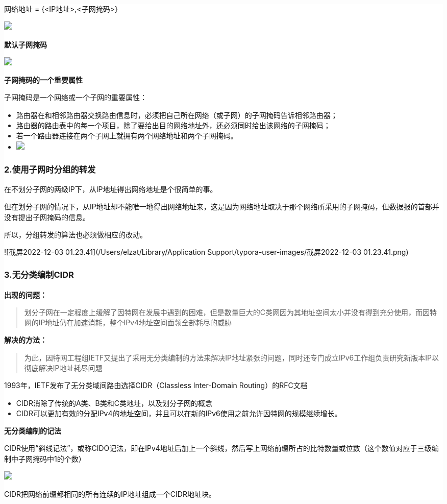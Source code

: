 

网络地址 = {<IP地址>,<子网掩码>}

![](https://gitee.com/zati/img-bed/raw/master/Img2/%E6%88%AA%E5%B1%8F2022-12-03%2000.29.04.png)



**默认子网掩码**

![](https://gitee.com/zati/img-bed/raw/master/Img2/%E6%88%AA%E5%B1%8F2022-12-03%2001.09.31.png)



**子网掩码的一个重要属性**

子网掩码是一个网络或一个子网的重要属性：

- 路由器在和相邻路由器交换路由信息时，必须把自己所在网络（或子网）的子网掩码告诉相邻路由器；
- 路由器的路由表中的每一个项目，除了要给出目的网络地址外，还必须同时给出该网络的子网掩码；
- 若一个路由器连接在两个子网上就拥有两个网络地址和两个子网掩码。
- ![](https://gitee.com/zati/img-bed/raw/master/Img2/%E6%88%AA%E5%B1%8F2022-12-03%2001.12.17.png)



### 2.使用子网时分组的转发

在不划分子网的两级IP下，从IP地址得出网络地址是个很简单的事。

但在划分子网的情况下，从IP地址却不能唯一地得出网络地址来，这是因为网络地址取决于那个网络所采用的子网掩码，但数据报的首部并没有提出子网掩码的信息。

所以，分组转发的算法也必须做相应的改动。

![截屏2022-12-03 01.23.41](/Users/elzat/Library/Application Support/typora-user-images/截屏2022-12-03 01.23.41.png)



### 3.无分类编制CIDR

**出现的问题：**

> 划分子网在一定程度上缓解了因特网在发展中遇到的困难，但是数量巨大的C类网因为其地址空间太小并没有得到充分使用，而因特网的IP地址仍在加速消耗，整个IPv4地址空间面领全部耗尽的威胁

**解决的方法：**

> 为此，因特网工程组IETF又提出了采用无分类编制的方法来解决IP地址紧张的问题，同时还专门成立IPv6工作组负责研究新版本IP以彻底解决IP地址耗尽问题

1993年，IETF发布了无分类域间路由选择CIDR（Classless Inter-Domain Routing）的RFC文档

- CIDR消除了传统的A类、B类和C类地址，以及划分子网的概念
- CIDR可以更加有效的分配IPv4的地址空间，并且可以在新的IPv6使用之前允许因特网的规模继续增长。



**无分类编制的记法**

CIDR使用“斜线记法”，或称CIDO记法，即在IPv4地址后加上一个斜线，然后写上网络前缀所占的比特数量或位数（这个数值对应于三级编制中子网掩码中1的个数）

![](https://gitee.com/zati/img-bed/raw/master/Img2/%E6%88%AA%E5%B1%8F2022-12-03%2001.41.44.png)



CIDR把网络前缀都相同的所有连续的IP地址组成一个CIDR地址块。
